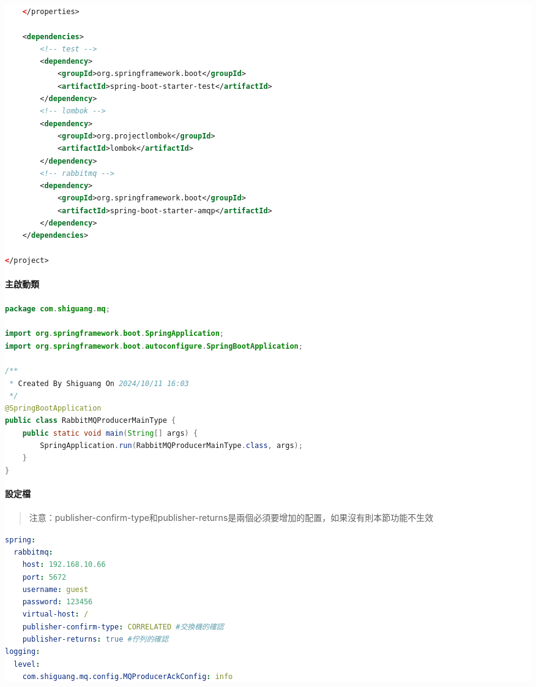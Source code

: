 ```xml
    </properties>

    <dependencies>
        <!-- test -->
        <dependency>
            <groupId>org.springframework.boot</groupId>
            <artifactId>spring-boot-starter-test</artifactId>
        </dependency>
        <!-- lombok -->
        <dependency>
            <groupId>org.projectlombok</groupId>
            <artifactId>lombok</artifactId>
        </dependency>
        <!-- rabbitmq -->
        <dependency>
            <groupId>org.springframework.boot</groupId>
            <artifactId>spring-boot-starter-amqp</artifactId>
        </dependency>
    </dependencies>

</project>
```



#### 主啟動類

```java
package com.shiguang.mq;

import org.springframework.boot.SpringApplication;
import org.springframework.boot.autoconfigure.SpringBootApplication;

/**
 * Created By Shiguang On 2024/10/11 16:03
 */
@SpringBootApplication
public class RabbitMQProducerMainType {
    public static void main(String[] args) {
        SpringApplication.run(RabbitMQProducerMainType.class, args);
    }
}
```

#### 設定檔

> 注意：publisher-confirm-type和publisher-returns是兩個必須要增加的配置，如果沒有則本節功能不生效

```yml
spring:
  rabbitmq:
    host: 192.168.10.66
    port: 5672
    username: guest
    password: 123456
    virtual-host: /
    publisher-confirm-type: CORRELATED #交換機的確認
    publisher-returns: true #佇列的確認
logging:
  level:
    com.shiguang.mq.config.MQProducerAckConfig: info
```
